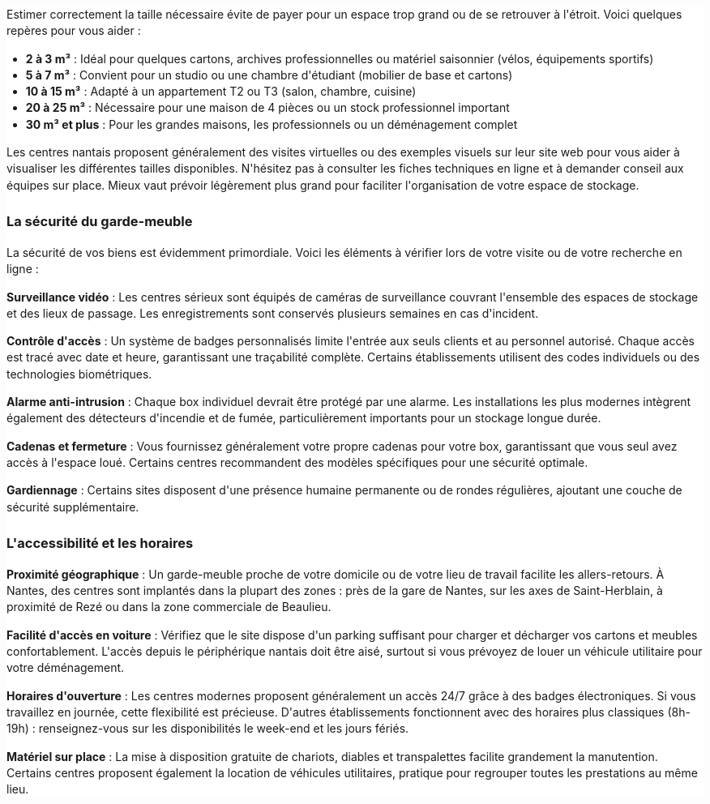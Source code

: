 Estimer correctement la taille nécessaire évite de payer pour un espace trop grand ou de se retrouver à l'étroit. Voici quelques repères pour vous aider :

- **2 à 3 m³** : Idéal pour quelques cartons, archives professionnelles ou matériel saisonnier (vélos, équipements sportifs)
- **5 à 7 m³** : Convient pour un studio ou une chambre d'étudiant (mobilier de base et cartons)
- **10 à 15 m³** : Adapté à un appartement T2 ou T3 (salon, chambre, cuisine)
- **20 à 25 m³** : Nécessaire pour une maison de 4 pièces ou un stock professionnel important
- **30 m³ et plus** : Pour les grandes maisons, les professionnels ou un déménagement complet

Les centres nantais proposent généralement des visites virtuelles ou des exemples visuels sur leur site web pour vous aider à visualiser les différentes tailles disponibles. N'hésitez pas à consulter les fiches techniques en ligne et à demander conseil aux équipes sur place. Mieux vaut prévoir légèrement plus grand pour faciliter l'organisation de votre espace de stockage.

### La sécurité du garde-meuble

La sécurité de vos biens est évidemment primordiale. Voici les éléments à vérifier lors de votre visite ou de votre recherche en ligne :

**Surveillance vidéo** : Les centres sérieux sont équipés de caméras de surveillance couvrant l'ensemble des espaces de stockage et des lieux de passage. Les enregistrements sont conservés plusieurs semaines en cas d'incident.

**Contrôle d'accès** : Un système de badges personnalisés limite l'entrée aux seuls clients et au personnel autorisé. Chaque accès est tracé avec date et heure, garantissant une traçabilité complète. Certains établissements utilisent des codes individuels ou des technologies biométriques.

**Alarme anti-intrusion** : Chaque box individuel devrait être protégé par une alarme. Les installations les plus modernes intègrent également des détecteurs d'incendie et de fumée, particulièrement importants pour un stockage longue durée.

**Cadenas et fermeture** : Vous fournissez généralement votre propre cadenas pour votre box, garantissant que vous seul avez accès à l'espace loué. Certains centres recommandent des modèles spécifiques pour une sécurité optimale.

**Gardiennage** : Certains sites disposent d'une présence humaine permanente ou de rondes régulières, ajoutant une couche de sécurité supplémentaire.

### L'accessibilité et les horaires

**Proximité géographique** : Un garde-meuble proche de votre domicile ou de votre lieu de travail facilite les allers-retours. À Nantes, des centres sont implantés dans la plupart des zones : près de la gare de Nantes, sur les axes de Saint-Herblain, à proximité de Rezé ou dans la zone commerciale de Beaulieu.

**Facilité d'accès en voiture** : Vérifiez que le site dispose d'un parking suffisant pour charger et décharger vos cartons et meubles confortablement. L'accès depuis le périphérique nantais doit être aisé, surtout si vous prévoyez de louer un véhicule utilitaire pour votre déménagement.

**Horaires d'ouverture** : Les centres modernes proposent généralement un accès 24/7 grâce à des badges électroniques. Si vous travaillez en journée, cette flexibilité est précieuse. D'autres établissements fonctionnent avec des horaires plus classiques (8h-19h) : renseignez-vous sur les disponibilités le week-end et les jours fériés.

**Matériel sur place** : La mise à disposition gratuite de chariots, diables et transpalettes facilite grandement la manutention. Certains centres proposent également la location de véhicules utilitaires, pratique pour regrouper toutes les prestations au même lieu.
